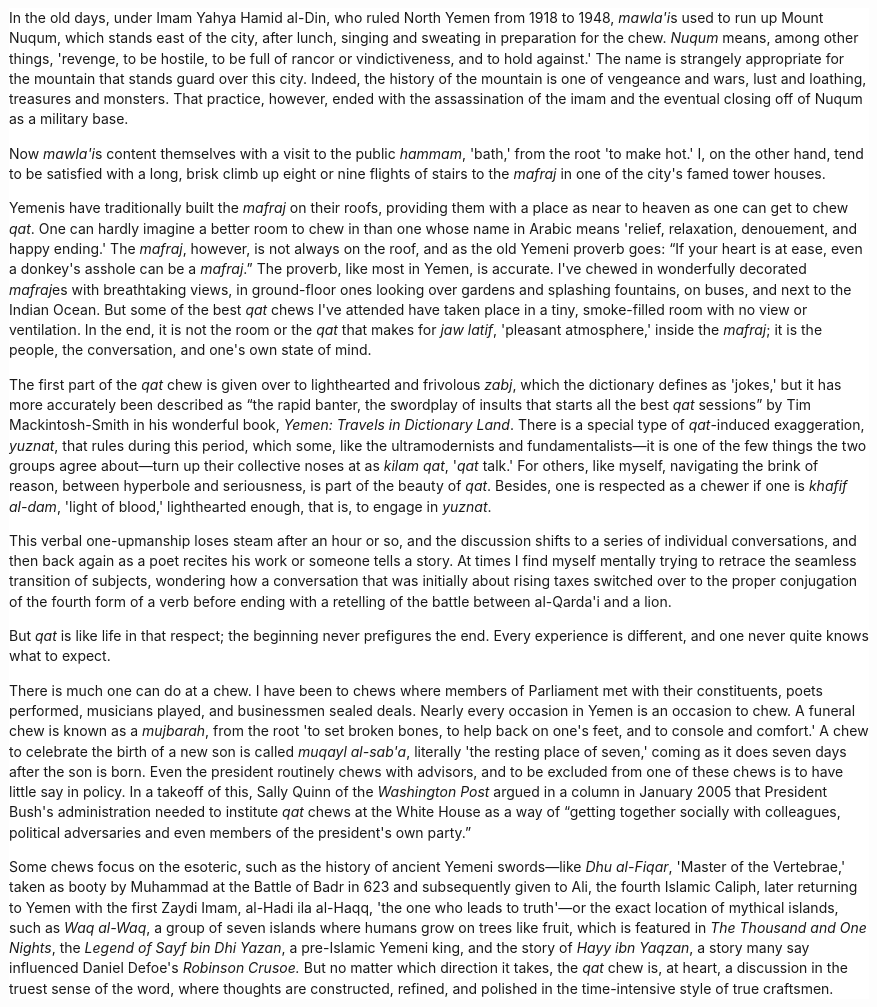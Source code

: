 In the old days, under Imam Yahya Hamid al-Din, who ruled North Yemen from 1918 to 1948, *mawla'i*s used to run up Mount Nuqum, which stands east of the city, after lunch, singing and sweating in preparation for the chew. *Nuqum* means, among other things, 'revenge, to be hostile, to be full of rancor or vindictiveness, and to hold against.'  The name is strangely appropriate for the mountain that stands guard over this city. Indeed, the history of the mountain is one of vengeance and wars, lust and loathing, treasures and monsters. That practice, however, ended with the assassination of the imam and the eventual closing off of Nuqum as a military base. 

Now *mawla'i*s content themselves with a visit to the public *hammam*, 'bath,' from the root 'to make hot.' I, on the other hand, tend to be satisfied with a long, brisk climb up eight or nine flights of stairs to the *mafraj* in one of the city's famed tower houses. 

Yemenis have traditionally built the *mafraj* on their roofs, providing them with a place as near to heaven as one can get to chew *qat*. One can hardly imagine a better room to chew in than one whose name in Arabic means 'relief, relaxation, denouement, and happy ending.' The *mafraj*, however, is not always on the roof, and as the old Yemeni proverb goes: &ldquo;If your heart is at ease, even a donkey's asshole can be a *mafraj*.&rdquo; The proverb, like most in Yemen, is accurate. I've chewed in wonderfully decorated *mafraj*es with breathtaking views, in ground-floor ones looking over gardens and splashing fountains, on buses, and next to the Indian Ocean. But some of the best *qat* chews I've attended have taken place in a tiny, smoke-filled room with no view or ventilation. In the end, it is not the room or the *qat* that makes for *jaw latif*, 'pleasant atmosphere,' inside the *mafraj*; it is the people, the conversation, and one's own state of mind.

The first part of the *qat* chew is given over to lighthearted and frivolous *zabj*, which the dictionary defines as 'jokes,' but it has more accurately been described as &ldquo;the rapid banter, the swordplay of insults that starts all the best *qat* sessions&rdquo; by Tim Mackintosh-Smith in his wonderful book, *Yemen: Travels in Dictionary Land*. There is a special type of *qat*-induced exaggeration, *yuznat*, that rules during this period, which some, like the ultramodernists and fundamentalists—it is one of the few things the two groups agree about—turn up their collective noses at as *kilam qat*, '*qat* talk.' For others, like myself, navigating the brink of reason, between hyperbole and seriousness, is part of the beauty of *qat*. Besides, one is respected as a chewer if one is *khafif al-dam*, 'light of blood,' lighthearted enough, that is, to engage in *yuznat*. 

This verbal one-upmanship loses steam after an hour or so, and the discussion shifts to a series of individual conversations, and then back again as a poet recites his work or someone tells a story. At times I find myself mentally trying to retrace the seamless transition of subjects, wondering how a conversation that was initially about rising taxes switched over to the proper conjugation of the fourth form of a verb before ending with a retelling of the battle between al-Qarda'i and a lion. 

But *qat* is like life in that respect; the beginning never prefigures the end. Every experience is different, and one never quite knows what to expect.

There is much one can do at a chew. I have been to chews where members of Parliament met with their constituents, poets performed, musicians played, and businessmen sealed deals. Nearly every occasion in Yemen is an occasion to chew. A funeral chew is known as a *mujbarah*, from the root 'to set broken bones, to help back on one's feet, and to console and comfort.' A chew to celebrate the birth of a new son is called *muqayl al-sab'a*, literally 'the resting place of seven,' coming as it does seven days after the son is born. Even the president routinely chews with advisors, and to be excluded from one of these chews is to have little say in policy. In a takeoff of this, Sally Quinn of the *Washington Post* argued in a column in January 2005 that President Bush's administration needed to institute *qat* chews at the White House as a way of &ldquo;getting together socially with colleagues, political adversaries and even members of the president's own party.&rdquo;   

Some chews focus on the esoteric, such as the history of ancient Yemeni swords—like *Dhu al-Fiqar*, 'Master of the Vertebrae,' taken as booty by Muhammad at the Battle of Badr in 623 and subsequently given to Ali, the fourth Islamic Caliph, later returning to Yemen with the first Zaydi Imam, al-Hadi ila al-Haqq, 'the one who leads to truth'—or the exact location of mythical islands, such as *Waq al-Waq*, a group of seven islands where humans grow on trees like fruit, which is featured in *The Thousand and One Nights*, the *Legend of Sayf bin Dhi Yazan*, a pre-Islamic Yemeni king, and the story of *Hayy ibn Yaqzan*, a story many say influenced Daniel Defoe's *Robinson Crusoe.* But no matter which direction it takes, the *qat* chew is, at heart, a discussion in the truest sense of the word, where thoughts are constructed, refined, and polished in the time-intensive style of true craftsmen. 
